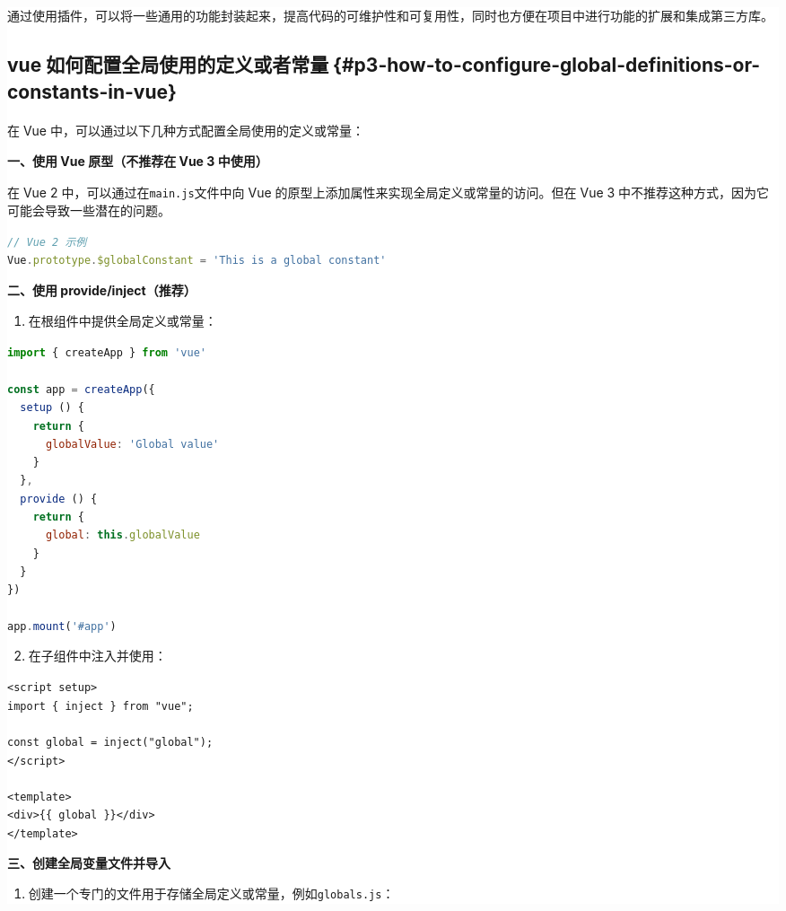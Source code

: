通过使用插件，可以将一些通用的功能封装起来，提高代码的可维护性和可复用性，同时也方便在项目中进行功能的扩展和集成第三方库。

## vue 如何配置全局使用的定义或者常量 {#p3-how-to-configure-global-definitions-or-constants-in-vue}

在 Vue 中，可以通过以下几种方式配置全局使用的定义或常量：

**一、使用 Vue 原型（不推荐在 Vue 3 中使用）**

在 Vue 2 中，可以通过在`main.js`文件中向 Vue 的原型上添加属性来实现全局定义或常量的访问。但在 Vue 3 中不推荐这种方式，因为它可能会导致一些潜在的问题。

```javascript
// Vue 2 示例
Vue.prototype.$globalConstant = 'This is a global constant'
```

**二、使用 provide/inject（推荐）**

1. 在根组件中提供全局定义或常量：

```javascript
import { createApp } from 'vue'

const app = createApp({
  setup () {
    return {
      globalValue: 'Global value'
    }
  },
  provide () {
    return {
      global: this.globalValue
    }
  }
})

app.mount('#app')
```

2. 在子组件中注入并使用：

```vue
<script setup>
import { inject } from "vue";

const global = inject("global");
</script>

<template>
<div>{{ global }}</div>
</template>
```

**三、创建全局变量文件并导入**

1. 创建一个专门的文件用于存储全局定义或常量，例如`globals.js`：
